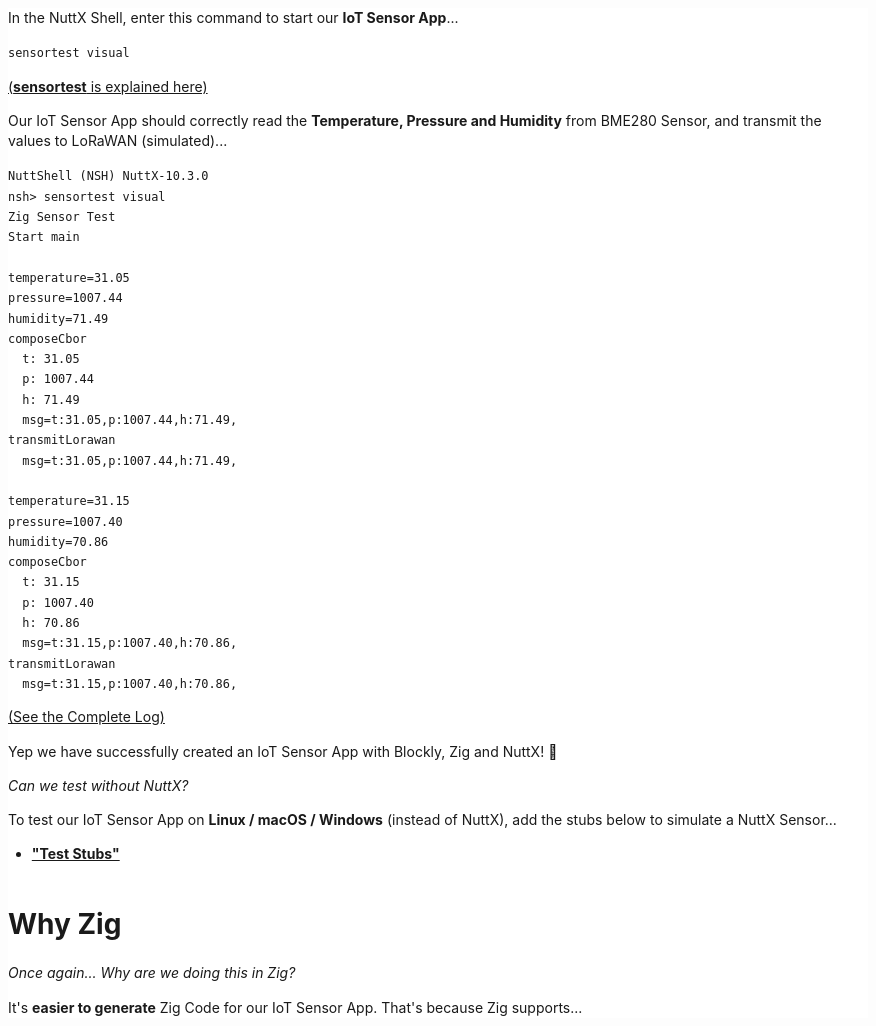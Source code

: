 In the NuttX Shell, enter this command to start our __IoT Sensor App__...

```bash
sensortest visual
```

[(__sensortest__ is explained here)](https://lupyuen.github.io/articles/sensor#main-function)

Our IoT Sensor App should correctly read the __Temperature, Pressure and Humidity__ from BME280 Sensor, and transmit the values to LoRaWAN (simulated)...

```text
NuttShell (NSH) NuttX-10.3.0
nsh> sensortest visual
Zig Sensor Test
Start main

temperature=31.05
pressure=1007.44
humidity=71.49
composeCbor
  t: 31.05
  p: 1007.44
  h: 71.49
  msg=t:31.05,p:1007.44,h:71.49,
transmitLorawan
  msg=t:31.05,p:1007.44,h:71.49,

temperature=31.15
pressure=1007.40
humidity=70.86
composeCbor
  t: 31.15
  p: 1007.40
  h: 70.86
  msg=t:31.15,p:1007.40,h:70.86,
transmitLorawan
  msg=t:31.15,p:1007.40,h:70.86,
```

[(See the Complete Log)](https://github.com/lupyuen/visual-zig-nuttx#test-visual-zig-sensor-app)

Yep we have successfully created an IoT Sensor App with Blockly, Zig and NuttX! 🎉

_Can we test without NuttX?_

To test our IoT Sensor App on __Linux / macOS / Windows__ (instead of NuttX), add the stubs below to simulate a NuttX Sensor...

-   [__"Test Stubs"__](https://github.com/lupyuen/visual-zig-nuttx#test-stubs)

# Why Zig

_Once again... Why are we doing this in Zig?_

It's __easier to generate__ Zig Code for our IoT Sensor App. That's because Zig supports...
